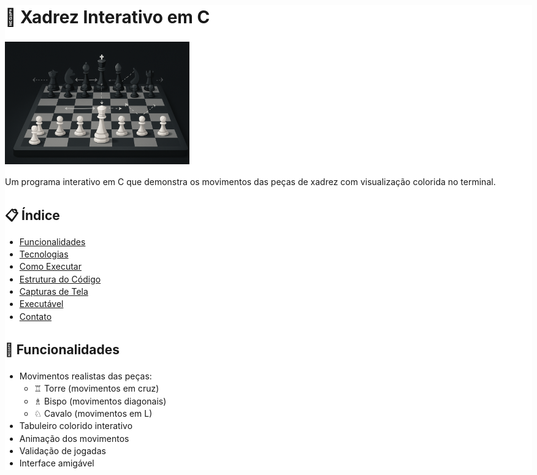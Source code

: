 # 🏰 Xadrez Interativo em C

<img src=src/Tabuleiro.png alt="Tabuleiro Gerado por IA" width="35%">

Um programa interativo em C que demonstra os movimentos das peças de xadrez com visualização colorida no terminal.

## 📋 Índice
- [Funcionalidades](#-Funcionalidades)
- [Tecnologias](#-Tecnologias)
- [Como Executar](#-como-executar)
- [Estrutura do Código](#-estrutura-do-código)
- [Capturas de Tela](#️-capturas-de-tela)
- [Executável](#-arquivo--executável)
- [Contato](#️-contato)

## 🎯 Funcionalidades

- Movimentos realistas das peças:
  - ♖ Torre (movimentos em cruz)
  - ♗ Bispo (movimentos diagonais)
  - ♘ Cavalo (movimentos em L)
- Tabuleiro colorido interativo
- Animação dos movimentos
- Validação de jogadas
- Interface amigável
